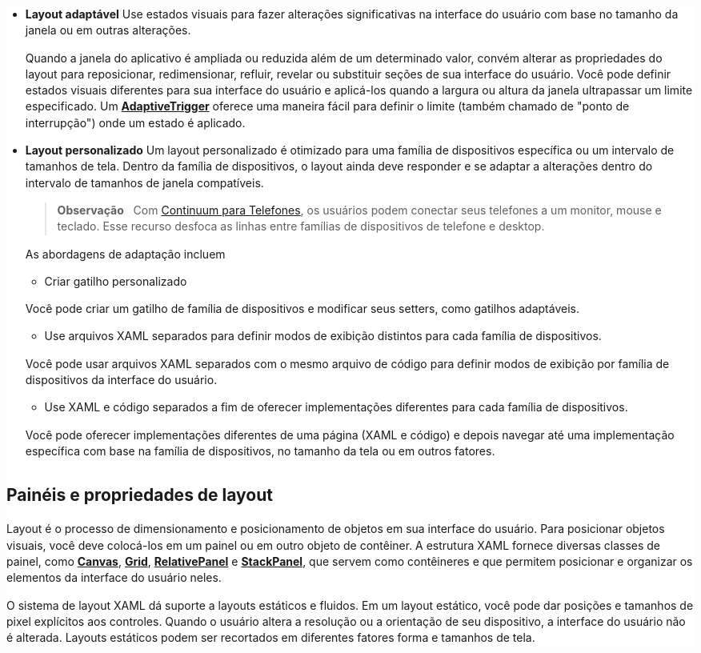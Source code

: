 - **Layout adaptável**
    Use estados visuais para fazer alterações significativas na interface do usuário com base no tamanho da janela ou em outras alterações.

    Quando a janela do aplicativo é ampliada ou reduzida além de um determinado valor, convém alterar as propriedades do layout para reposicionar, redimensionar, refluir, revelar ou substituir seções de sua interface do usuário. Você pode definir estados visuais diferentes para sua interface do usuário e aplicá-los quando a largura ou altura da janela ultrapassar um limite especificado. Um [**AdaptiveTrigger**](https://msdn.microsoft.com/library/windows/apps/xaml/windows.ui.xaml.adaptivetrigger.aspx) oferece uma maneira fácil para definir o limite (também chamado de "ponto de interrupção") onde um estado é aplicado.

- **Layout personalizado**
    Um layout personalizado é otimizado para uma família de dispositivos específica ou um intervalo de tamanhos de tela. Dentro da família de dispositivos, o layout ainda deve responder e se adaptar a alterações dentro do intervalo de tamanhos de janela compatíveis.
    > **Observação**&nbsp;&nbsp; Com [Continuum para Telefones](http://go.microsoft.com/fwlink/p/?LinkID=699431), os usuários podem conectar seus telefones a um monitor, mouse e teclado. Esse recurso desfoca as linhas entre famílias de dispositivos de telefone e desktop.

    As abordagens de adaptação incluem
    - Criar gatilho personalizado

    Você pode criar um gatilho de família de dispositivos e modificar seus setters, como gatilhos adaptáveis.

    - Use arquivos XAML separados para definir modos de exibição distintos para cada família de dispositivos.

    Você pode usar arquivos XAML separados com o mesmo arquivo de código para definir modos de exibição por família de dispositivos da interface do usuário.

    - Use XAML e código separados a fim de oferecer implementações diferentes para cada família de dispositivos.

    Você pode oferecer implementações diferentes de uma página (XAML e código) e depois navegar até uma implementação específica com base na família de dispositivos, no tamanho da tela ou em outros fatores.

## Painéis e propriedades de layout

Layout é o processo de dimensionamento e posicionamento de objetos em sua interface do usuário. Para posicionar objetos visuais, você deve colocá-los em um painel ou em outro objeto de contêiner. A estrutura XAML fornece diversas classes de painel, como [**Canvas**](https://msdn.microsoft.com/library/windows/apps/xaml/windows.ui.xaml.controls.canvas.aspx), [**Grid**](https://msdn.microsoft.com/library/windows/apps/xaml/windows.ui.xaml.controls.grid.aspx), [**RelativePanel**](https://msdn.microsoft.com/library/windows/apps/xaml/windows.ui.xaml.controls.relativepanel.aspx) e [**StackPanel**](https://msdn.microsoft.com/library/windows/apps/xaml/windows.ui.xaml.controls.stackpanel.aspx), que servem como contêineres e que permitem posicionar e organizar os elementos da interface do usuário neles.

O sistema de layout XAML dá suporte a layouts estáticos e fluidos. Em um layout estático, você pode dar posições e tamanhos de pixel explícitos aos controles. Quando o usuário altera a resolução ou a orientação de seu dispositivo, a interface do usuário não é alterada. Layouts estáticos podem ser recortados em diferentes fatores forma e tamanhos de tela.
